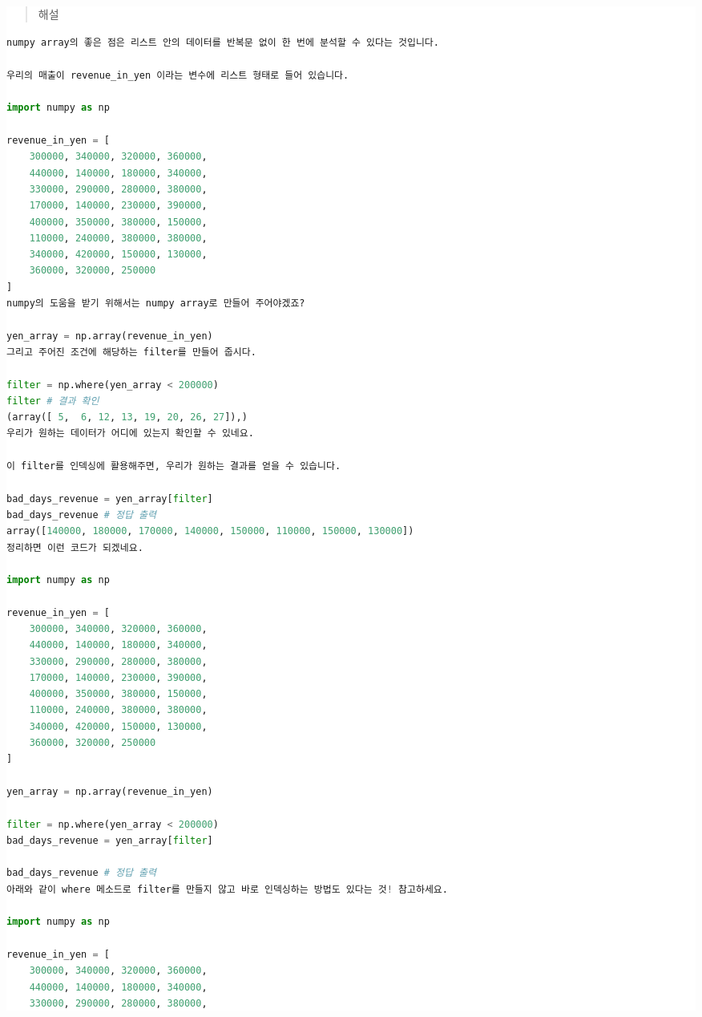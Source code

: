 

> 해설

```python
numpy array의 좋은 점은 리스트 안의 데이터를 반복문 없이 한 번에 분석할 수 있다는 것입니다.

우리의 매출이 revenue_in_yen 이라는 변수에 리스트 형태로 들어 있습니다.

import numpy as np

revenue_in_yen = [
    300000, 340000, 320000, 360000, 
    440000, 140000, 180000, 340000, 
    330000, 290000, 280000, 380000, 
    170000, 140000, 230000, 390000, 
    400000, 350000, 380000, 150000, 
    110000, 240000, 380000, 380000, 
    340000, 420000, 150000, 130000, 
    360000, 320000, 250000
]
numpy의 도움을 받기 위해서는 numpy array로 만들어 주어야겠죠?

yen_array = np.array(revenue_in_yen)
그리고 주어진 조건에 해당하는 filter를 만들어 줍시다.

filter = np.where(yen_array < 200000)
filter # 결과 확인
(array([ 5,  6, 12, 13, 19, 20, 26, 27]),)
우리가 원하는 데이터가 어디에 있는지 확인할 수 있네요.

이 filter를 인덱싱에 활용해주면, 우리가 원하는 결과를 얻을 수 있습니다.

bad_days_revenue = yen_array[filter]
bad_days_revenue # 정답 출력
array([140000, 180000, 170000, 140000, 150000, 110000, 150000, 130000])
정리하면 이런 코드가 되겠네요.

import numpy as np

revenue_in_yen = [
    300000, 340000, 320000, 360000, 
    440000, 140000, 180000, 340000, 
    330000, 290000, 280000, 380000, 
    170000, 140000, 230000, 390000, 
    400000, 350000, 380000, 150000, 
    110000, 240000, 380000, 380000, 
    340000, 420000, 150000, 130000, 
    360000, 320000, 250000
]

yen_array = np.array(revenue_in_yen)

filter = np.where(yen_array < 200000)
bad_days_revenue = yen_array[filter]

bad_days_revenue # 정답 출력
아래와 같이 where 메소드로 filter를 만들지 않고 바로 인덱싱하는 방법도 있다는 것! 참고하세요.

import numpy as np

revenue_in_yen = [
    300000, 340000, 320000, 360000, 
    440000, 140000, 180000, 340000, 
    330000, 290000, 280000, 380000, 
```